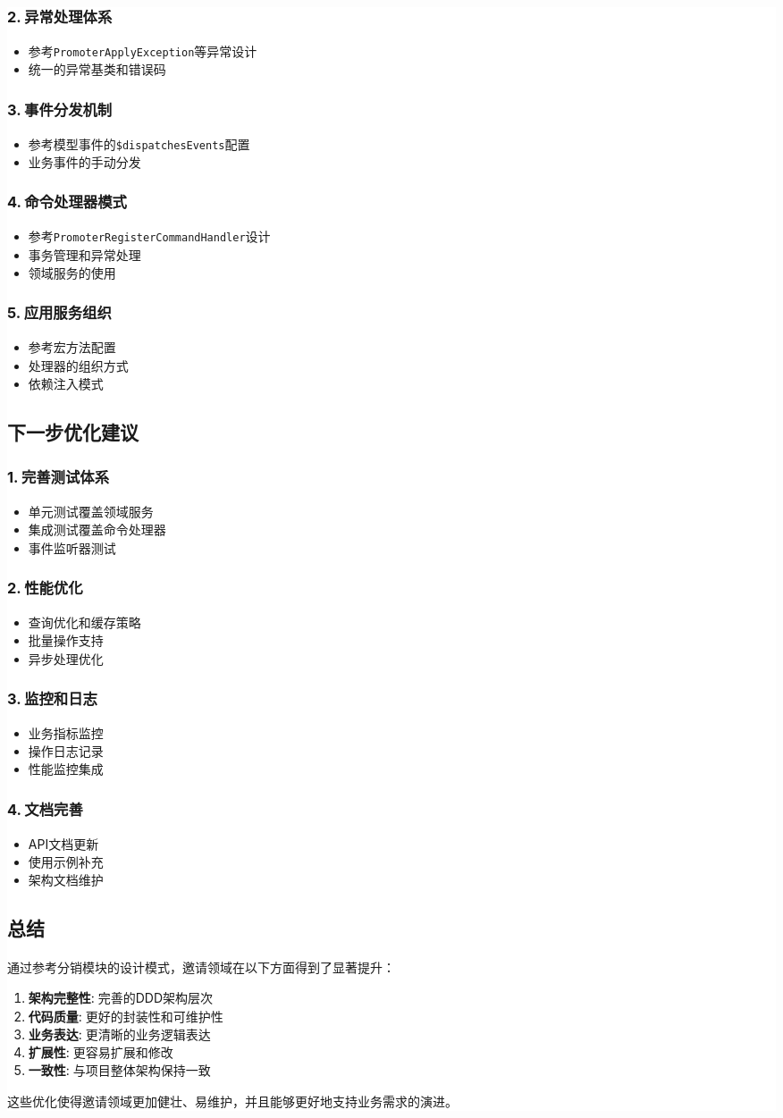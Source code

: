 ### 2. 异常处理体系
- 参考`PromoterApplyException`等异常设计
- 统一的异常基类和错误码

### 3. 事件分发机制
- 参考模型事件的`$dispatchesEvents`配置
- 业务事件的手动分发

### 4. 命令处理器模式
- 参考`PromoterRegisterCommandHandler`设计
- 事务管理和异常处理
- 领域服务的使用

### 5. 应用服务组织
- 参考宏方法配置
- 处理器的组织方式
- 依赖注入模式

## 下一步优化建议

### 1. 完善测试体系
- 单元测试覆盖领域服务
- 集成测试覆盖命令处理器
- 事件监听器测试

### 2. 性能优化
- 查询优化和缓存策略
- 批量操作支持
- 异步处理优化

### 3. 监控和日志
- 业务指标监控
- 操作日志记录
- 性能监控集成

### 4. 文档完善
- API文档更新
- 使用示例补充
- 架构文档维护

## 总结

通过参考分销模块的设计模式，邀请领域在以下方面得到了显著提升：

1. **架构完整性**: 完善的DDD架构层次
2. **代码质量**: 更好的封装性和可维护性
3. **业务表达**: 更清晰的业务逻辑表达
4. **扩展性**: 更容易扩展和修改
5. **一致性**: 与项目整体架构保持一致

这些优化使得邀请领域更加健壮、易维护，并且能够更好地支持业务需求的演进。 